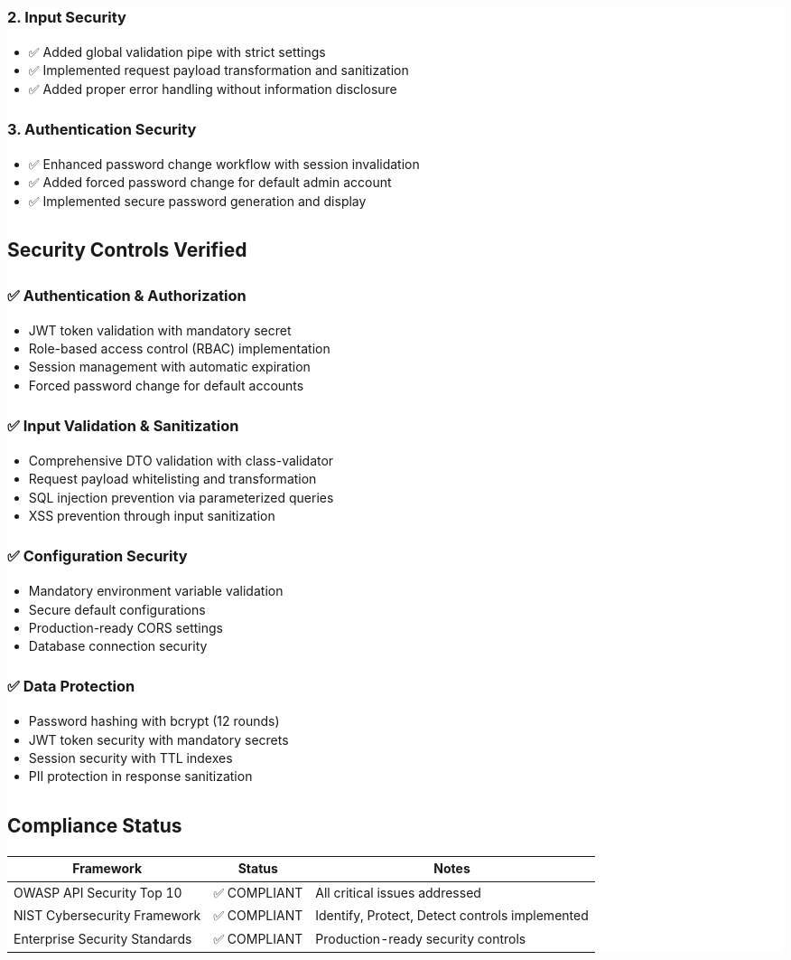 ### 2. Input Security

- ✅ Added global validation pipe with strict settings
- ✅ Implemented request payload transformation and sanitization
- ✅ Added proper error handling without information disclosure

### 3. Authentication Security

- ✅ Enhanced password change workflow with session invalidation
- ✅ Added forced password change for default admin account
- ✅ Implemented secure password generation and display

## Security Controls Verified

### ✅ Authentication & Authorization

- JWT token validation with mandatory secret
- Role-based access control (RBAC) implementation
- Session management with automatic expiration
- Forced password change for default accounts

### ✅ Input Validation & Sanitization

- Comprehensive DTO validation with class-validator
- Request payload whitelisting and transformation
- SQL injection prevention via parameterized queries
- XSS prevention through input sanitization

### ✅ Configuration Security

- Mandatory environment variable validation
- Secure default configurations
- Production-ready CORS settings
- Database connection security

### ✅ Data Protection

- Password hashing with bcrypt (12 rounds)
- JWT token security with mandatory secrets
- Session security with TTL indexes
- PII protection in response sanitization

## Compliance Status

| Framework                     | Status       | Notes                                          |
| ----------------------------- | ------------ | ---------------------------------------------- |
| OWASP API Security Top 10     | ✅ COMPLIANT | All critical issues addressed                  |
| NIST Cybersecurity Framework  | ✅ COMPLIANT | Identify, Protect, Detect controls implemented |
| Enterprise Security Standards | ✅ COMPLIANT | Production-ready security controls             |
